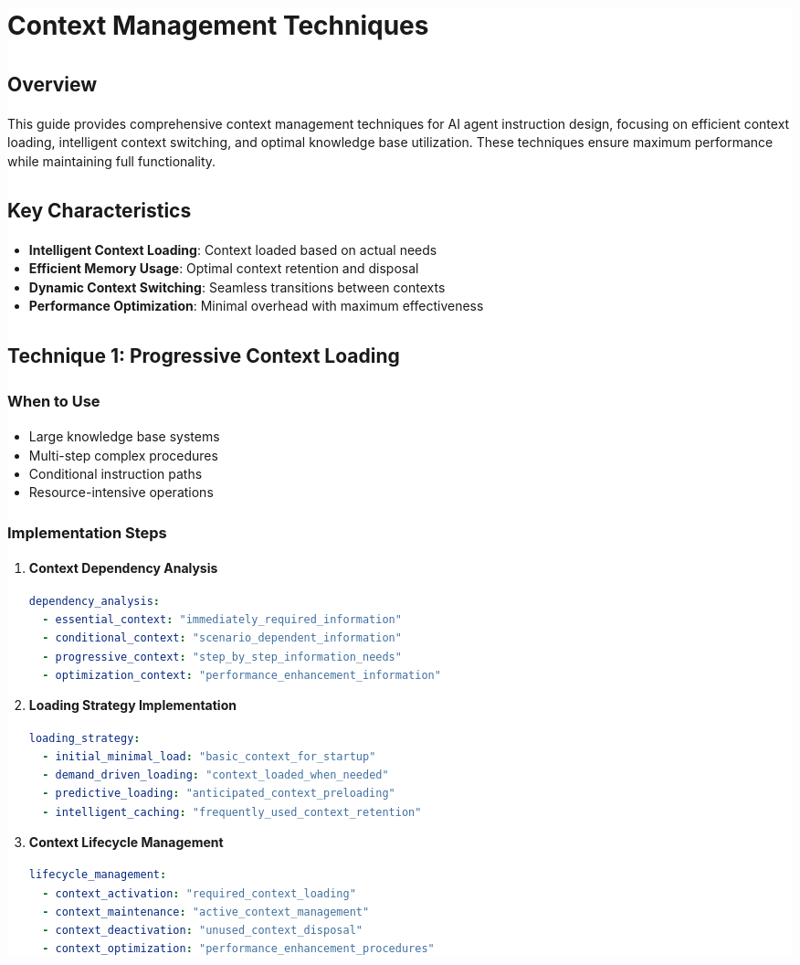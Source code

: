 # Context Management Techniques

## Overview

This guide provides comprehensive context management techniques for AI agent instruction design, focusing on efficient context loading, intelligent context switching, and optimal knowledge base utilization. These techniques ensure maximum performance while maintaining full functionality.

## Key Characteristics

- **Intelligent Context Loading**: Context loaded based on actual needs
- **Efficient Memory Usage**: Optimal context retention and disposal
- **Dynamic Context Switching**: Seamless transitions between contexts
- **Performance Optimization**: Minimal overhead with maximum effectiveness

## Technique 1: Progressive Context Loading

### When to Use
- Large knowledge base systems
- Multi-step complex procedures
- Conditional instruction paths
- Resource-intensive operations

### Implementation Steps

1. **Context Dependency Analysis**
   ```yaml
   dependency_analysis:
     - essential_context: "immediately_required_information"
     - conditional_context: "scenario_dependent_information"
     - progressive_context: "step_by_step_information_needs"
     - optimization_context: "performance_enhancement_information"
   ```

2. **Loading Strategy Implementation**
   ```yaml
   loading_strategy:
     - initial_minimal_load: "basic_context_for_startup"
     - demand_driven_loading: "context_loaded_when_needed"
     - predictive_loading: "anticipated_context_preloading"
     - intelligent_caching: "frequently_used_context_retention"
   ```

3. **Context Lifecycle Management**
   ```yaml
   lifecycle_management:
     - context_activation: "required_context_loading"
     - context_maintenance: "active_context_management"
     - context_deactivation: "unused_context_disposal"
     - context_optimization: "performance_enhancement_procedures"
   ```
